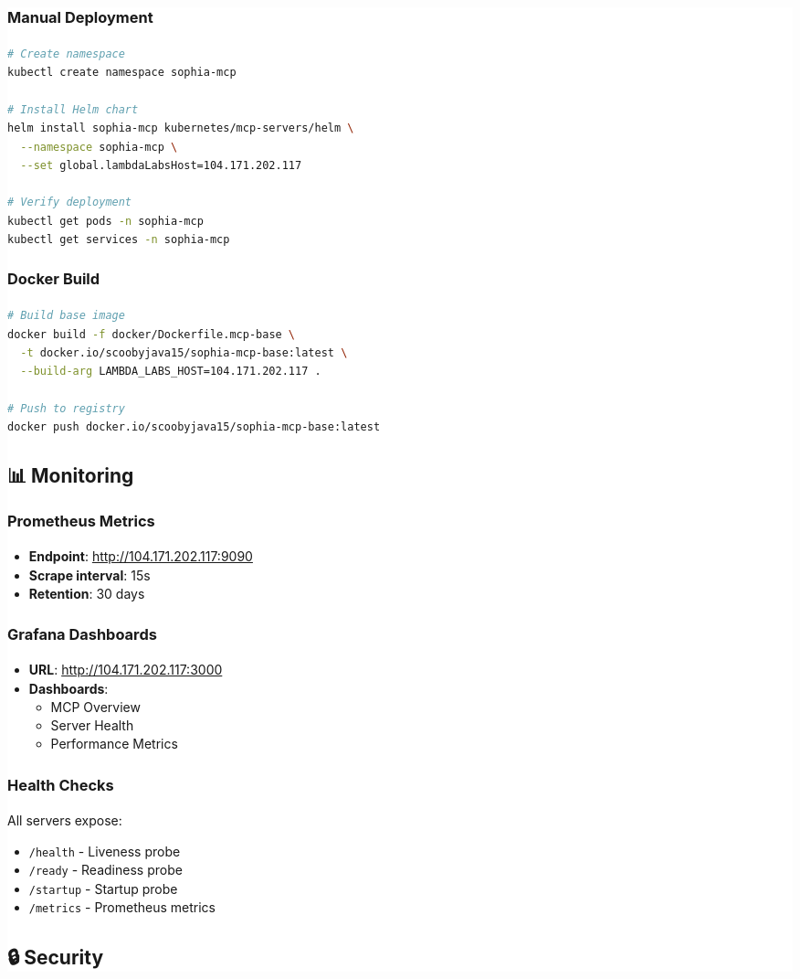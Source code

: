 ### Manual Deployment
```bash
# Create namespace
kubectl create namespace sophia-mcp

# Install Helm chart
helm install sophia-mcp kubernetes/mcp-servers/helm \
  --namespace sophia-mcp \
  --set global.lambdaLabsHost=104.171.202.117

# Verify deployment
kubectl get pods -n sophia-mcp
kubectl get services -n sophia-mcp
```

### Docker Build
```bash
# Build base image
docker build -f docker/Dockerfile.mcp-base \
  -t docker.io/scoobyjava15/sophia-mcp-base:latest \
  --build-arg LAMBDA_LABS_HOST=104.171.202.117 .

# Push to registry
docker push docker.io/scoobyjava15/sophia-mcp-base:latest
```

## 📊 Monitoring

### Prometheus Metrics
- **Endpoint**: http://104.171.202.117:9090
- **Scrape interval**: 15s
- **Retention**: 30 days

### Grafana Dashboards
- **URL**: http://104.171.202.117:3000
- **Dashboards**:
  - MCP Overview
  - Server Health
  - Performance Metrics

### Health Checks
All servers expose:
- `/health` - Liveness probe
- `/ready` - Readiness probe
- `/startup` - Startup probe
- `/metrics` - Prometheus metrics

## 🔒 Security
